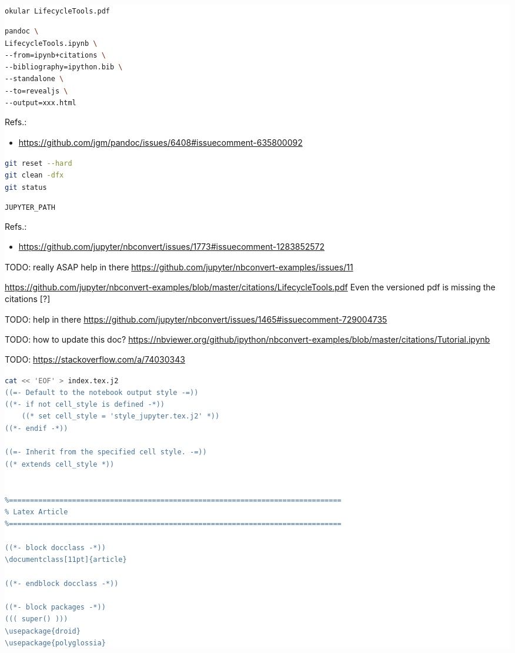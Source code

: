 ```bash
okular LifecycleTools.pdf
```



```bash
pandoc \
LifecycleTools.ipynb \
--from=ipynb+citations \
--bibliography=ipython.bib \
--standalone \
--to=revealjs \
--output=xxx.html
```
Refs.:
- https://github.com/jgm/pandoc/issues/6408#issuecomment-635800092



```bash
git reset --hard
git clean -dfx
git status
```

```bash
JUPYTER_PATH
```
Refs.:
- https://github.com/jupyter/nbconvert/issues/1773#issuecomment-1283852572


TODO: really ASAP help in there
https://github.com/jupyter/nbconvert-examples/issues/11

https://github.com/jupyter/nbconvert-examples/blob/master/citations/LifecycleTools.pdf
Even the versioned pdf is missing the citations [?]


TODO: help in there
https://github.com/jupyter/nbconvert/issues/1465#issuecomment-729004735


TODO: how to update this doc?
https://nbviewer.org/github/ipython/nbconvert-examples/blob/master/citations/Tutorial.ipynb


TODO: https://stackoverflow.com/a/74030343
```bash
cat << 'EOF' > index.tex.j2
((=- Default to the notebook output style -=))
((*- if not cell_style is defined -*))
    ((* set cell_style = 'style_jupyter.tex.j2' *))
((*- endif -*))

((=- Inherit from the specified cell style. -=))
((* extends cell_style *))


%===============================================================================
% Latex Article
%===============================================================================

((*- block docclass -*))
\documentclass[11pt]{article}

((*- endblock docclass -*))

((*- block packages -*))
((( super() )))
\usepackage{droid}
\usepackage{polyglossia}
```